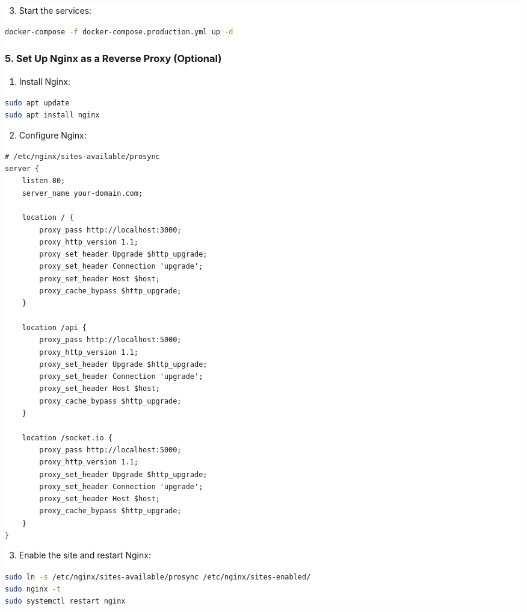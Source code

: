3. Start the services:

```bash
docker-compose -f docker-compose.production.yml up -d
```

### 5. Set Up Nginx as a Reverse Proxy (Optional)

1. Install Nginx:

```bash
sudo apt update
sudo apt install nginx
```

2. Configure Nginx:

```
# /etc/nginx/sites-available/prosync
server {
    listen 80;
    server_name your-domain.com;
    
    location / {
        proxy_pass http://localhost:3000;
        proxy_http_version 1.1;
        proxy_set_header Upgrade $http_upgrade;
        proxy_set_header Connection 'upgrade';
        proxy_set_header Host $host;
        proxy_cache_bypass $http_upgrade;
    }
    
    location /api {
        proxy_pass http://localhost:5000;
        proxy_http_version 1.1;
        proxy_set_header Upgrade $http_upgrade;
        proxy_set_header Connection 'upgrade';
        proxy_set_header Host $host;
        proxy_cache_bypass $http_upgrade;
    }
    
    location /socket.io {
        proxy_pass http://localhost:5000;
        proxy_http_version 1.1;
        proxy_set_header Upgrade $http_upgrade;
        proxy_set_header Connection 'upgrade';
        proxy_set_header Host $host;
        proxy_cache_bypass $http_upgrade;
    }
}
```

3. Enable the site and restart Nginx:

```bash
sudo ln -s /etc/nginx/sites-available/prosync /etc/nginx/sites-enabled/
sudo nginx -t
sudo systemctl restart nginx
```
